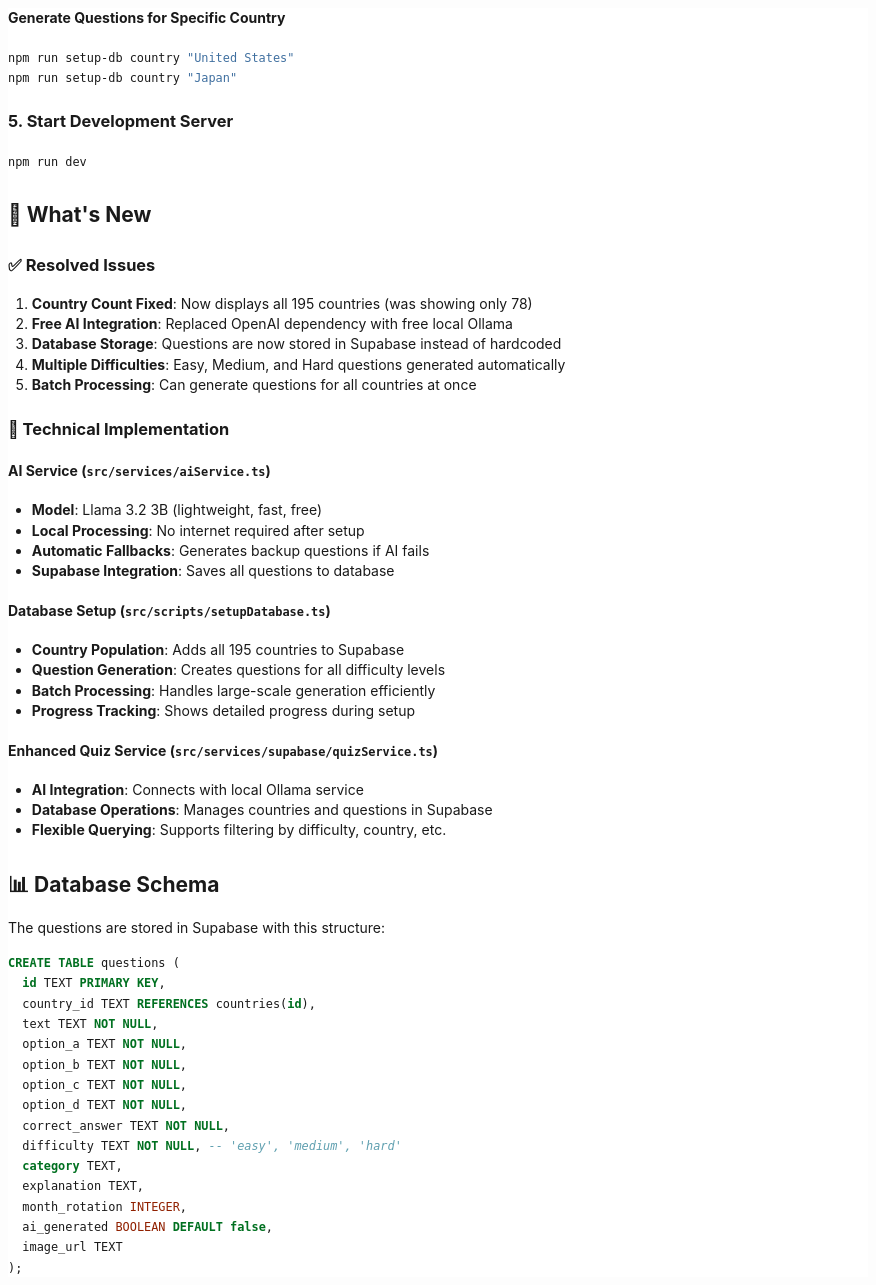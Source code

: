 #### Generate Questions for Specific Country
```bash
npm run setup-db country "United States"
npm run setup-db country "Japan"
```

### 5. Start Development Server

```bash
npm run dev
```

## 🎯 What's New

### ✅ Resolved Issues

1. **Country Count Fixed**: Now displays all 195 countries (was showing only 78)
2. **Free AI Integration**: Replaced OpenAI dependency with free local Ollama
3. **Database Storage**: Questions are now stored in Supabase instead of hardcoded
4. **Multiple Difficulties**: Easy, Medium, and Hard questions generated automatically
5. **Batch Processing**: Can generate questions for all countries at once

### 🔧 Technical Implementation

#### AI Service (`src/services/aiService.ts`)
- **Model**: Llama 3.2 3B (lightweight, fast, free)
- **Local Processing**: No internet required after setup
- **Automatic Fallbacks**: Generates backup questions if AI fails
- **Supabase Integration**: Saves all questions to database

#### Database Setup (`src/scripts/setupDatabase.ts`)
- **Country Population**: Adds all 195 countries to Supabase
- **Question Generation**: Creates questions for all difficulty levels
- **Batch Processing**: Handles large-scale generation efficiently
- **Progress Tracking**: Shows detailed progress during setup

#### Enhanced Quiz Service (`src/services/supabase/quizService.ts`)
- **AI Integration**: Connects with local Ollama service
- **Database Operations**: Manages countries and questions in Supabase
- **Flexible Querying**: Supports filtering by difficulty, country, etc.

## 📊 Database Schema

The questions are stored in Supabase with this structure:

```sql
CREATE TABLE questions (
  id TEXT PRIMARY KEY,
  country_id TEXT REFERENCES countries(id),
  text TEXT NOT NULL,
  option_a TEXT NOT NULL,
  option_b TEXT NOT NULL,
  option_c TEXT NOT NULL,
  option_d TEXT NOT NULL,
  correct_answer TEXT NOT NULL,
  difficulty TEXT NOT NULL, -- 'easy', 'medium', 'hard'
  category TEXT,
  explanation TEXT,
  month_rotation INTEGER,
  ai_generated BOOLEAN DEFAULT false,
  image_url TEXT
);
```
